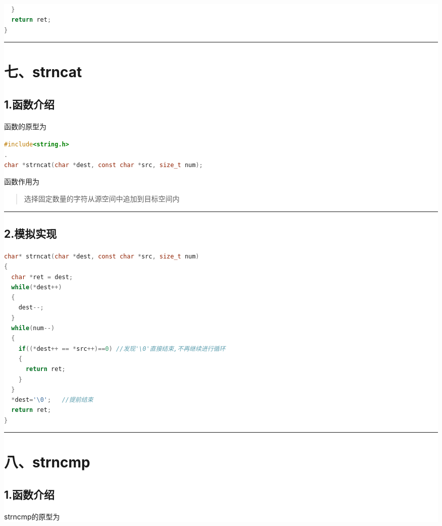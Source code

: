 ```c
  }
  return ret;
}
```

---
# 七、strncat
## 1.函数介绍
函数的原型为

```c
#include<string.h>
.
char *strncat(char *dest, const char *src, size_t num);
```

函数作用为

> 选择固定数量的字符从源空间中追加到目标空间内

---
## 2.模拟实现

```c
char* strncat(char *dest, const char *src, size_t num)
{
  char *ret = dest;
  while(*dest++)
  {
    dest--;
  }
  while(num--)
  {
    if((*dest++ == *src++)==0) //发现'\0'直接结束,不再继续进行循环
    {
      return ret;
    }
  }
  *dest='\0';   //提前结束
  return ret;
}
```
---
# 八、strncmp
## 1.函数介绍
strncmp的原型为
